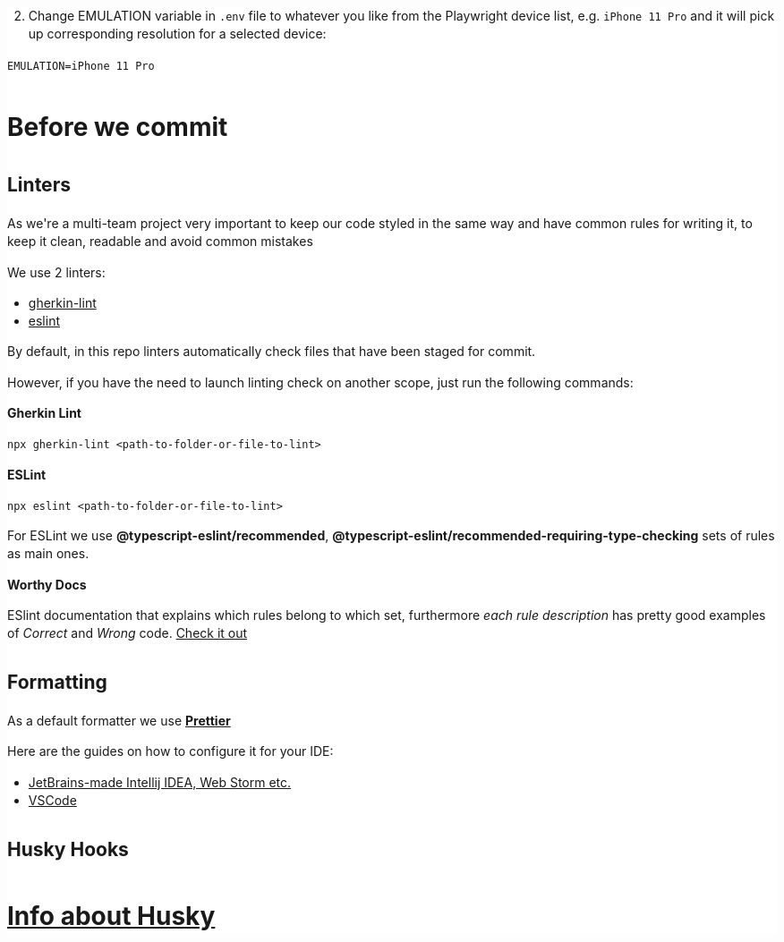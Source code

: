 2. Change EMULATION variable in `.env` file to whatever you like from the Playwright device list, e.g. `iPhone 11 Pro` and it will pick up corresponding resolution for a selected device:
```$shell
EMULATION=iPhone 11 Pro
```


# Before we commit

## Linters

As we're a multi-team project very important to keep our code styled in the same way and have common rules for writing it,
to keep it clean, readable and avoid common mistakes

We use 2 linters:
- [gherkin-lint](https://github.com/vsiakka/gherkin-lint)
- [eslint](https://eslint.org/docs/user-guide/)

By default, in this repo linters automatically check files that have been staged for commit.

However, if you have the need to launch linting check on another scope, just run the following commands:

**Gherkin Lint**
```
npx gherkin-lint <path-to-folder-or-file-to-lint>
```
**ESLint**
```
npx eslint <path-to-folder-or-file-to-lint>
```

For ESLint we use **@typescript-eslint/recommended**, **@typescript-eslint/recommended-requiring-type-checking** sets of rules as main ones.

**Worthy Docs**

ESlint documentation that explains which rules belong to which set, furthermore _each rule description_ has pretty good examples of _Correct_ and _Wrong_ code.
[Check it out](https://typescript-eslint.io/rules/)

## Formatting

As a default formatter we use **[Prettier](https://prettier.io/docs/en/index.html)**

Here are the guides on how to configure it for your IDE:

- [JetBrains-made Intellij IDEA, Web Storm etc.](https://www.jetbrains.com/help/idea/prettier.html)
- [VSCode](https://marketplace.visualstudio.com/items?itemName=esbenp.prettier-vscode)

<a name="husky-hooks"></a>
## Husky Hooks
# [Info about Husky](https://typicode.github.io/husky/) 
